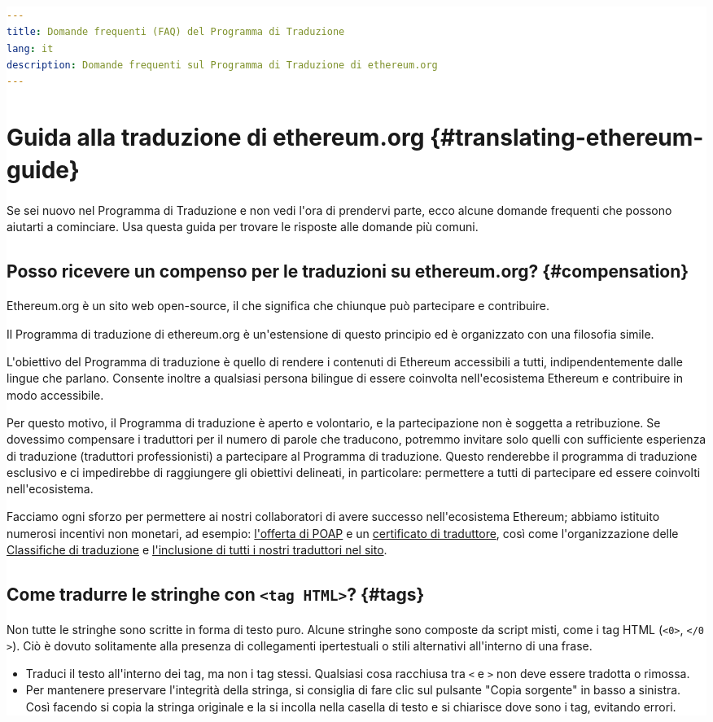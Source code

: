 ```yaml
---
title: Domande frequenti (FAQ) del Programma di Traduzione
lang: it
description: Domande frequenti sul Programma di Traduzione di ethereum.org
---
```


# Guida alla traduzione di ethereum.org \{#translating-ethereum-guide}

Se sei nuovo nel Programma di Traduzione e non vedi l'ora di prendervi parte, ecco alcune domande frequenti che possono aiutarti a cominciare. Usa questa guida per trovare le risposte alle domande più comuni.

## Posso ricevere un compenso per le traduzioni su ethereum.org? \{#compensation}

Ethereum.org è un sito web open-source, il che significa che chiunque può partecipare e contribuire.

Il Programma di traduzione di ethereum.org è un'estensione di questo principio ed è organizzato con una filosofia simile.

L'obiettivo del Programma di traduzione è quello di rendere i contenuti di Ethereum accessibili a tutti, indipendentemente dalle lingue che parlano. Consente inoltre a qualsiasi persona bilingue di essere coinvolta nell'ecosistema Ethereum e contribuire in modo accessibile.

Per questo motivo, il Programma di traduzione è aperto e volontario, e la partecipazione non è soggetta a retribuzione. Se dovessimo compensare i traduttori per il numero di parole che traducono, potremmo invitare solo quelli con sufficiente esperienza di traduzione (traduttori professionisti) a partecipare al Programma di traduzione. Questo renderebbe il programma di traduzione esclusivo e ci impedirebbe di raggiungere gli obiettivi delineati, in particolare: permettere a tutti di partecipare ed essere coinvolti nell'ecosistema.

Facciamo ogni sforzo per permettere ai nostri collaboratori di avere successo nell'ecosistema Ethereum; abbiamo istituito numerosi incentivi non monetari, ad esempio: [l'offerta di POAP](/contributing/translation-program/acknowledgements/#poap) e un [certificato di traduttore](/contributing/translation-program/acknowledgements/#certificate), così come l'organizzazione delle [Classifiche di traduzione](/contributing/translation-program/acknowledgements/) e [l'inclusione di tutti i nostri traduttori nel sito](/contributing/translation-program/contributors/).

## Come tradurre le stringhe con `<tag HTML>`? \{#tags}

Non tutte le stringhe sono scritte in forma di testo puro. Alcune stringhe sono composte da script misti, come i tag HTML (`<0>`, `</0>`). Ciò è dovuto solitamente alla presenza di collegamenti ipertestuali o stili alternativi all'interno di una frase.

- Traduci il testo all'interno dei tag, ma non i tag stessi. Qualsiasi cosa racchiusa tra `<` e `>` non deve essere tradotta o rimossa.
- Per mantenere preservare l'integrità della stringa, si consiglia di fare clic sul pulsante "Copia sorgente" in basso a sinistra. Così facendo si copia la stringa originale e la si incolla nella casella di testo e si chiarisce dove sono i tag, evitando errori.
